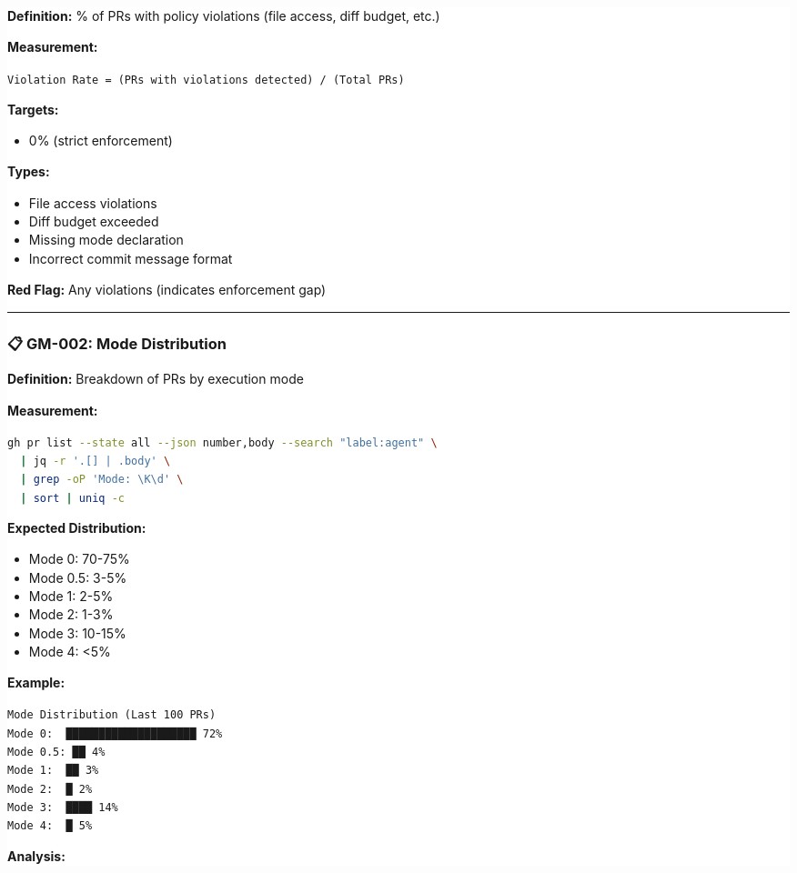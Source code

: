 **Definition:** % of PRs with policy violations (file access, diff budget, etc.)

**Measurement:**

```
Violation Rate = (PRs with violations detected) / (Total PRs)
```

**Targets:**

- 0% (strict enforcement)

**Types:**

- File access violations
- Diff budget exceeded
- Missing mode declaration
- Incorrect commit message format

**Red Flag:** Any violations (indicates enforcement gap)

---

### 📋 GM-002: Mode Distribution

**Definition:** Breakdown of PRs by execution mode

**Measurement:**

```bash
gh pr list --state all --json number,body --search "label:agent" \
  | jq -r '.[] | .body' \
  | grep -oP 'Mode: \K\d' \
  | sort | uniq -c
```

**Expected Distribution:**

- Mode 0: 70-75%
- Mode 0.5: 3-5%
- Mode 1: 2-5%
- Mode 2: 1-3%
- Mode 3: 10-15%
- Mode 4: <5%

**Example:**

```
Mode Distribution (Last 100 PRs)
Mode 0:  ████████████████████ 72%
Mode 0.5: ██ 4%
Mode 1:  ██ 3%
Mode 2:  █ 2%
Mode 3:  ████ 14%
Mode 4:  █ 5%
```

**Analysis:**

